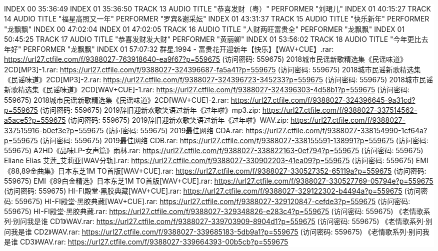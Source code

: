 INDEX 00 35:36:49
INDEX 01 35:36:50
TRACK 13 AUDIO
TITLE "恭喜发财（粤）"
PERFORMER "刘珺儿"
INDEX 01 40:15:27
TRACK 14 AUDIO
TITLE "福星高照又一年"
PERFORMER "罗宾&谢采妘"
INDEX 01 43:31:37
TRACK 15 AUDIO
TITLE "快乐新年"
PERFORMER "龙飘飘"
INDEX 00 47:02:04
INDEX 01 47:02:05
TRACK 16 AUDIO
TITLE "人财两旺富贵全"
PERFORMER "龙飘飘"
INDEX 01 50:45:25
TRACK 17 AUDIO
TITLE "恭喜发财发大财"
PERFORMER "黄丽卿"
INDEX 01 53:56:02
TRACK 18 AUDIO
TITLE "今年更比去年好"
PERFORMER "龙飘飘"
INDEX 01 57:07:32
群星.1994 - 富贵花开迎新年【快乐】【WAV+CUE】.rar: https://url27.ctfile.com/f/9388027-763918640-ea9f67?p=559675
(访问密码: 559675)
2018城市民谣新歌精选集《民谣味道》2CD[MP3]-1.rar: https://url27.ctfile.com/f/9388027-324396687-fa5a41?p=559675
(访问密码: 559675)
2018城市民谣新歌精选集《民谣味道》2CD[MP3]-2.rar: https://url27.ctfile.com/f/9388027-324396723-345233?p=559675
(访问密码: 559675)
2018城市民谣新歌精选集《民谣味道》2CD[WAV+CUE]-1.rar: https://url27.ctfile.com/f/9388027-324396303-4d58b1?p=559675
(访问密码: 559675)
2018城市民谣新歌精选集《民谣味道》2CD[WAV+CUE]-2.rar: https://url27.ctfile.com/f/9388027-324396645-9a31cd?p=559675
(访问密码: 559675)
2019辞旧迎新欢歌笑语过新年《过年啦》mp3.zip: https://url27.ctfile.com/f/9388027-337514562-a5ace5?p=559675
(访问密码: 559675)
2019辞旧迎新欢歌笑语过新年《过年啦》WAV.zip: https://url27.ctfile.com/f/9388027-337515916-b0ef3e?p=559675
(访问密码: 559675)
2019最佳网络 CDA.rar: https://url27.ctfile.com/f/9388027-338154990-1cf64a?p=559675
(访问密码: 559675)
2019最佳网络 CDB.rar: https://url27.ctfile.com/f/9388027-338155591-138991?p=559675
(访问密码: 559675)
A2HD《品味LP-女声篇》雨林.rar: https://url27.ctfile.com/f/9388027-338822163-0ef794?p=559675
(访问密码: 559675)
Eliane Elias 艾莲_艾莉亚[WAV分轨].rar: https://url27.ctfile.com/f/9388027-330902203-41ea09?p=559675
(访问密码: 559675)
EMI《88,89金曲集》日本东芝1M TO首版[WAV+CUE].rar: https://url27.ctfile.com/f/9388027-330527352-65119a?p=559675
(访问密码: 559675)
EMI《89白金精选》日本东芝1M TO首版[WAV+CUE].rar: https://url27.ctfile.com/f/9388027-330527769-05794e?p=559675
(访问密码: 559675)
HI-FI殿堂·黑胶典藏[WAV+CUE].rar: https://url27.ctfile.com/f/9388027-329122302-b4494a?p=559675
(访问密码: 559675)
HI-FI殿堂·黑胶典藏[WAV+CUE].rar: https://url27.ctfile.com/f/9388027-329120847-cefde3?p=559675
(访问密码: 559675)
HI-FI殿堂·黑胶典藏.rar: https://url27.ctfile.com/f/9388027-329348826-e283c4?p=559675
(访问密码: 559675)
《老情歌系列·别问我是谁 CD1》WAV.rar: https://url27.ctfile.com/f/9388027-339703909-8904d1?p=559675
(访问密码: 559675)
《老情歌系列·别问我是谁 CD2》WAV.rar: https://url27.ctfile.com/f/9388027-339685183-5db9a1?p=559675
(访问密码: 559675)
《老情歌系列·别问我是谁 CD3》WAV.rar: https://url27.ctfile.com/f/9388027-339664393-00b5cb?p=559675